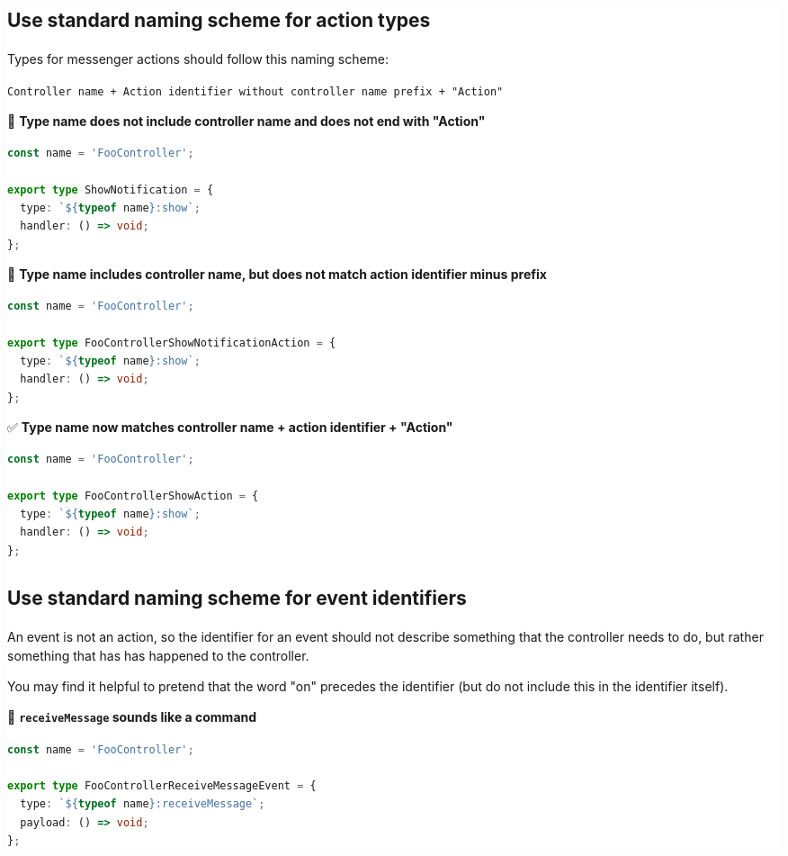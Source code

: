 ## Use standard naming scheme for action types

Types for messenger actions should follow this naming scheme:

```
Controller name + Action identifier without controller name prefix + "Action"
```

🚫 **Type name does not include controller name and does not end with "Action"**

```typescript
const name = 'FooController';

export type ShowNotification = {
  type: `${typeof name}:show`;
  handler: () => void;
};
```

🚫 **Type name includes controller name, but does not match action identifier minus prefix**

```typescript
const name = 'FooController';

export type FooControllerShowNotificationAction = {
  type: `${typeof name}:show`;
  handler: () => void;
};
```

✅ **Type name now matches controller name + action identifier + "Action"**

```typescript
const name = 'FooController';

export type FooControllerShowAction = {
  type: `${typeof name}:show`;
  handler: () => void;
};
```

## Use standard naming scheme for event identifiers

An event is not an action, so the identifier for an event should not describe something that the controller needs to do, but rather something that has has happened to the controller.

You may find it helpful to pretend that the word "on" precedes the identifier (but do not include this in the identifier itself).

🚫 **`receiveMessage` sounds like a command**

```typescript
const name = 'FooController';

export type FooControllerReceiveMessageEvent = {
  type: `${typeof name}:receiveMessage`;
  payload: () => void;
};
```

